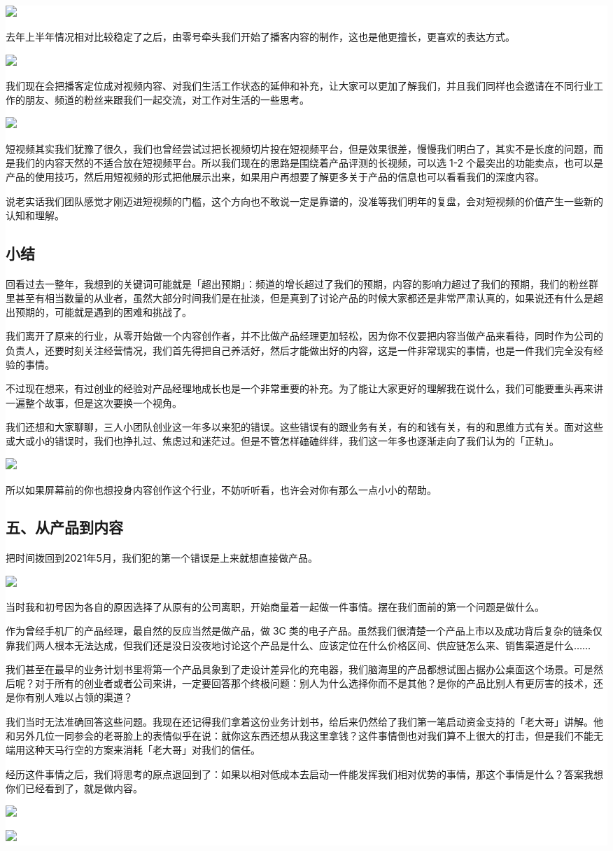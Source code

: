 ![](https://image.woshipm.com/wp-files/2023/02/8QPBFJtLNqLXIvocbEHm.jpeg)

去年上半年情况相对比较稳定了之后，由零号牵头我们开始了播客内容的制作，这也是他更擅长，更喜欢的表达方式。

![](https://image.woshipm.com/wp-files/2023/02/tZwkr4hZ9MdrNZWOdslx.jpeg)

我们现在会把播客定位成对视频内容、对我们生活工作状态的延伸和补充，让大家可以更加了解我们，并且我们同样也会邀请在不同行业工作的朋友、频道的粉丝来跟我们一起交流，对工作对生活的一些思考。

![](https://image.woshipm.com/wp-files/2023/02/1s1c10LxCImKWNo8yIwQ.jpeg)

短视频其实我们犹豫了很久，我们也曾经尝试过把长视频切片投在短视频平台，但是效果很差，慢慢我们明白了，其实不是长度的问题，而是我们的内容天然的不适合放在短视频平台。所以我们现在的思路是围绕着产品评测的长视频，可以选 1-2 个最突出的功能卖点，也可以是产品的使用技巧，然后用短视频的形式把他展示出来，如果用户再想要了解更多关于产品的信息也可以看看我们的深度内容。

说老实话我们团队感觉才刚迈进短视频的门槛，这个方向也不敢说一定是靠谱的，没准等我们明年的复盘，会对短视频的价值产生一些新的认知和理解。

## 小结

回看过去一整年，我想到的关键词可能就是「超出预期」：频道的增长超过了我们的预期，内容的影响力超过了我们的预期，我们的粉丝群里甚至有相当数量的从业者，虽然大部分时间我们是在扯淡，但是真到了讨论产品的时候大家都还是非常严肃认真的，如果说还有什么是超出预期的，可能就是遇到的困难和挑战了。

我们离开了原来的行业，从零开始做一个内容创作者，并不比做产品经理更加轻松，因为你不仅要把内容当做产品来看待，同时作为公司的负责人，还要时刻关注经营情况，我们首先得把自己养活好，然后才能做出好的内容，这是一件非常现实的事情，也是一件我们完全没有经验的事情。

不过现在想来，有过创业的经验对产品经理地成长也是一个非常重要的补充。为了能让大家更好的理解我在说什么，我们可能要重头再来讲一遍整个故事，但是这次要换一个视角。

我们还想和大家聊聊，三人小团队创业这一年多以来犯的错误。这些错误有的跟业务有关，有的和钱有关，有的和思维方式有关。面对这些或大或小的错误时，我们也挣扎过、焦虑过和迷茫过。但是不管怎样磕磕绊绊，我们这一年多也逐渐走向了我们认为的「正轨」。

![](https://image.woshipm.com/wp-files/2023/02/Mf7VIvtrE8VDeiK3bYoF.jpeg)

所以如果屏幕前的你也想投身内容创作这个行业，不妨听听看，也许会对你有那么一点小小的帮助。

## 五、从产品到内容

把时间拨回到2021年5月，我们犯的第一个错误是上来就想直接做产品。

![](https://image.woshipm.com/wp-files/2023/02/kTbdknm0EQ22Wx1qPVbL.jpeg)

当时我和初号因为各自的原因选择了从原有的公司离职，开始商量着一起做一件事情。摆在我们面前的第一个问题是做什么。

作为曾经手机厂的产品经理，最自然的反应当然是做产品，做 3C 类的电子产品。虽然我们很清楚一个产品上市以及成功背后复杂的链条仅靠我们两人根本无法达成，但我们还是没日没夜地讨论这个产品是什么、应该定位在什么价格区间、供应链怎么来、销售渠道是什么……

我们甚至在最早的业务计划书里将第一个产品具象到了走设计差异化的充电器，我们脑海里的产品都想试图占据办公桌面这个场景。可是然后呢？对于所有的创业者或者公司来讲，一定要回答那个终极问题：别人为什么选择你而不是其他？是你的产品比别人有更厉害的技术，还是你有别人难以占领的渠道？

我们当时无法准确回答这些问题。我现在还记得我们拿着这份业务计划书，给后来仍然给了我们第一笔启动资金支持的「老大哥」讲解。他和另外几位一同参会的老哥脸上的表情似乎在说：就你这东西还想从我这里拿钱？这件事情倒也对我们算不上很大的打击，但是我们不能无端用这种天马行空的方案来消耗「老大哥」对我们的信任。

经历这件事情之后，我们将思考的原点退回到了：如果以相对低成本去启动一件能发挥我们相对优势的事情，那这个事情是什么？答案我想你们已经看到了，就是做内容。

![](https://image.woshipm.com/wp-files/2023/02/nsUXPKAsHCSHPWPVlPd4.jpeg)

![](https://image.woshipm.com/wp-files/2023/02/D7fQev6bxt3m5rg1EumU.jpeg)
